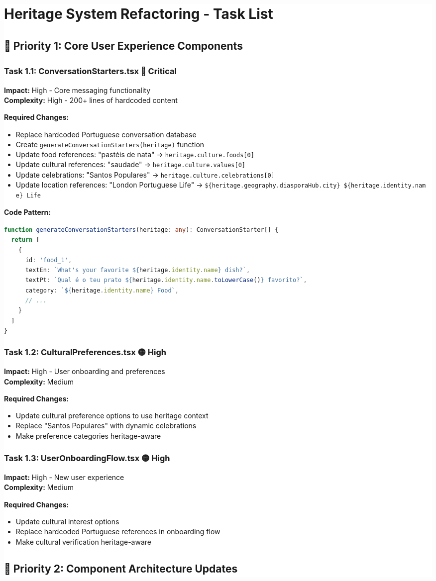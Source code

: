 # Heritage System Refactoring - Task List

## 🎯 Priority 1: Core User Experience Components

### Task 1.1: ConversationStarters.tsx 🔴 Critical
**Impact:** High - Core messaging functionality  
**Complexity:** High - 200+ lines of hardcoded content  

**Required Changes:**
- Replace hardcoded Portuguese conversation database
- Create `generateConversationStarters(heritage)` function
- Update food references: "pastéis de nata" → `heritage.culture.foods[0]`
- Update cultural references: "saudade" → `heritage.culture.values[0]`
- Update celebrations: "Santos Populares" → `heritage.culture.celebrations[0]`
- Update location references: "London Portuguese Life" → `${heritage.geography.diasporaHub.city} ${heritage.identity.name} Life`

**Code Pattern:**
```typescript
function generateConversationStarters(heritage: any): ConversationStarter[] {
  return [
    {
      id: 'food_1',
      textEn: `What's your favorite ${heritage.identity.name} dish?`,
      textPt: `Qual é o teu prato ${heritage.identity.name.toLowerCase()} favorito?`,
      category: `${heritage.identity.name} Food`,
      // ...
    }
  ]
}
```

### Task 1.2: CulturalPreferences.tsx 🟡 High
**Impact:** High - User onboarding and preferences  
**Complexity:** Medium  

**Required Changes:**
- Update cultural preference options to use heritage context
- Replace "Santos Populares" with dynamic celebrations
- Make preference categories heritage-aware

### Task 1.3: UserOnboardingFlow.tsx 🟡 High
**Impact:** High - New user experience  
**Complexity:** Medium  

**Required Changes:**
- Update cultural interest options
- Replace hardcoded Portuguese references in onboarding flow
- Make cultural verification heritage-aware

## 🎯 Priority 2: Component Architecture Updates
